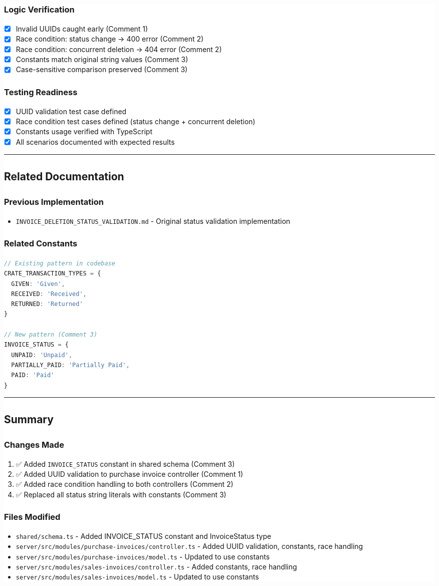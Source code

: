 ### Logic Verification
- [x] Invalid UUIDs caught early (Comment 1)
- [x] Race condition: status change → 400 error (Comment 2)
- [x] Race condition: concurrent deletion → 404 error (Comment 2)
- [x] Constants match original string values (Comment 3)
- [x] Case-sensitive comparison preserved (Comment 3)

### Testing Readiness
- [x] UUID validation test case defined
- [x] Race condition test cases defined (status change + concurrent deletion)
- [x] Constants usage verified with TypeScript
- [x] All scenarios documented with expected results

---

## Related Documentation

### Previous Implementation
- `INVOICE_DELETION_STATUS_VALIDATION.md` - Original status validation implementation

### Related Constants
```typescript
// Existing pattern in codebase
CRATE_TRANSACTION_TYPES = {
  GIVEN: 'Given',
  RECEIVED: 'Received',
  RETURNED: 'Returned'
}

// New pattern (Comment 3)
INVOICE_STATUS = {
  UNPAID: 'Unpaid',
  PARTIALLY_PAID: 'Partially Paid',
  PAID: 'Paid'
}
```

---

## Summary

### Changes Made
1. ✅ Added `INVOICE_STATUS` constant in shared schema (Comment 3)
2. ✅ Added UUID validation to purchase invoice controller (Comment 1)
3. ✅ Added race condition handling to both controllers (Comment 2)
4. ✅ Replaced all status string literals with constants (Comment 3)

### Files Modified
- `shared/schema.ts` - Added INVOICE_STATUS constant and InvoiceStatus type
- `server/src/modules/purchase-invoices/controller.ts` - Added UUID validation, constants, race handling
- `server/src/modules/purchase-invoices/model.ts` - Updated to use constants
- `server/src/modules/sales-invoices/controller.ts` - Added constants, race handling
- `server/src/modules/sales-invoices/model.ts` - Updated to use constants
